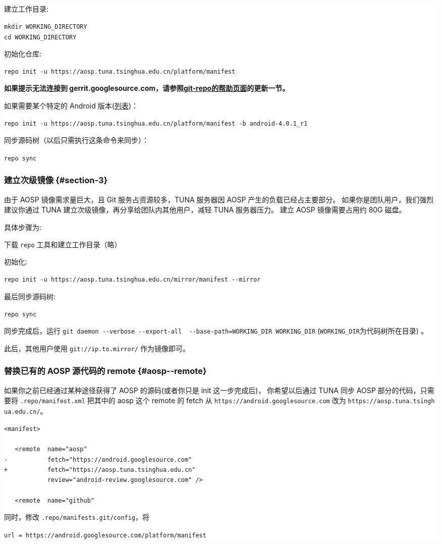 建立工作目录:

    mkdir WORKING_DIRECTORY
    cd WORKING_DIRECTORY

初始化仓库:

    repo init -u https://aosp.tuna.tsinghua.edu.cn/platform/manifest

**如果提示无法连接到 gerrit.googlesource.com，请参照[git-repo的帮助页面](/help/git-repo)的更新一节。**

如果需要某个特定的 Android 版本([列表](https://source.android.com/source/build-numbers.html#source-code-tags-and-builds))：

    repo init -u https://aosp.tuna.tsinghua.edu.cn/platform/manifest -b android-4.0.1_r1

同步源码树（以后只需执行这条命令来同步）：

    repo sync

### 建立次级镜像 {#section-3}

由于 AOSP 镜像需求量巨大，且 Git 服务占资源较多，TUNA 服务器因 AOSP 产生的负载已经占主要部分。 如果你是团队用户，我们强烈建议你通过 TUNA 建立次级镜像，再分享给团队内其他用户，减轻 TUNA 服务器压力。 建立 AOSP 镜像需要占用约 80G 磁盘。

具体步骤为:

下载 `repo` 工具和建立工作目录（略）

初始化:

    repo init -u https://aosp.tuna.tsinghua.edu.cn/mirror/manifest --mirror

最后同步源码树:

    repo sync

同步完成后，运行 `git daemon --verbose --export-all  --base-path=WORKING_DIR WORKING_DIR` (`WORKING_DIR`为代码树所在目录) 。

此后，其他用户使用 `git://ip.to.mirror/` 作为镜像即可。

### 替换已有的 AOSP 源代码的 remote {#aosp--remote}

如果你之前已经通过某种途径获得了 AOSP 的源码(或者你只是 init 这一步完成后)， 你希望以后通过 TUNA 同步 AOSP 部分的代码，只需要将 `.repo/manifest.xml` 把其中的 aosp 这个 remote 的 fetch 从 `https://android.googlesource.com` 改为 `https://aosp.tuna.tsinghua.edu.cn/`。

    <manifest>

       <remote  name="aosp"
    -           fetch="https://android.googlesource.com"
    +           fetch="https://aosp.tuna.tsinghua.edu.cn"
                review="android-review.googlesource.com" />

       <remote  name="github"

同时，修改 `.repo/manifests.git/config`，将

    url = https://android.googlesource.com/platform/manifest
